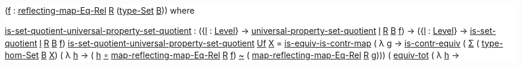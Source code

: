   <a id="7529" class="Symbol">(</a><a id="7530" href="foundation.universal-property-set-quotients.html#7530" class="Bound">f</a> <a id="7532" class="Symbol">:</a> <a id="7534" href="foundation.reflecting-maps-equivalence-relations.html#1565" class="Function">reflecting-map-Eq-Rel</a> <a id="7556" href="foundation.universal-property-set-quotients.html#7494" class="Bound">R</a> <a id="7558" class="Symbol">(</a><a id="7559" href="foundation-core.sets.html#1291" class="Function">type-Set</a> <a id="7568" href="foundation.universal-property-set-quotients.html#7512" class="Bound">B</a><a id="7569" class="Symbol">))</a>
  <a id="7574" class="Keyword">where</a>

  <a id="7583" href="foundation.universal-property-set-quotients.html#7583" class="Function">is-set-quotient-universal-property-set-quotient</a> <a id="7631" class="Symbol">:</a>
    <a id="7637" class="Symbol">({</a><a id="7639" href="foundation.universal-property-set-quotients.html#7639" class="Bound">l</a> <a id="7641" class="Symbol">:</a> <a id="7643" href="Agda.Primitive.html#597" class="Postulate">Level</a><a id="7648" class="Symbol">}</a> <a id="7650" class="Symbol">→</a> <a id="7652" href="foundation.universal-property-set-quotients.html#4968" class="Function">universal-property-set-quotient</a> <a id="7684" href="foundation.universal-property-set-quotients.html#7639" class="Bound">l</a> <a id="7686" href="foundation.universal-property-set-quotients.html#7494" class="Bound">R</a> <a id="7688" href="foundation.universal-property-set-quotients.html#7512" class="Bound">B</a> <a id="7690" href="foundation.universal-property-set-quotients.html#7530" class="Bound">f</a><a id="7691" class="Symbol">)</a> <a id="7693" class="Symbol">→</a>
    <a id="7699" class="Symbol">({</a><a id="7701" href="foundation.universal-property-set-quotients.html#7701" class="Bound">l</a> <a id="7703" class="Symbol">:</a> <a id="7705" href="Agda.Primitive.html#597" class="Postulate">Level</a><a id="7710" class="Symbol">}</a> <a id="7712" class="Symbol">→</a> <a id="7714" href="foundation.universal-property-set-quotients.html#4565" class="Function">is-set-quotient</a> <a id="7730" href="foundation.universal-property-set-quotients.html#7701" class="Bound">l</a> <a id="7732" href="foundation.universal-property-set-quotients.html#7494" class="Bound">R</a> <a id="7734" href="foundation.universal-property-set-quotients.html#7512" class="Bound">B</a> <a id="7736" href="foundation.universal-property-set-quotients.html#7530" class="Bound">f</a><a id="7737" class="Symbol">)</a>
  <a id="7741" href="foundation.universal-property-set-quotients.html#7583" class="Function">is-set-quotient-universal-property-set-quotient</a> <a id="7789" href="foundation.universal-property-set-quotients.html#7789" class="Bound">Uf</a> <a id="7792" href="foundation.universal-property-set-quotients.html#7792" class="Bound">X</a> <a id="7794" class="Symbol">=</a>
    <a id="7800" href="foundation-core.contractible-maps.html#2368" class="Function">is-equiv-is-contr-map</a>
      <a id="7828" class="Symbol">(</a> <a id="7830" class="Symbol">λ</a> <a id="7832" href="foundation.universal-property-set-quotients.html#7832" class="Bound">g</a> <a id="7834" class="Symbol">→</a>
        <a id="7844" href="foundation-core.contractible-types.html#3230" class="Function">is-contr-equiv</a>
          <a id="7869" class="Symbol">(</a> <a id="7871" href="foundation-core.dependent-pair-types.html#502" class="Record">Σ</a> <a id="7873" class="Symbol">(</a> <a id="7875" href="foundation.sets.html#3622" class="Function">type-hom-Set</a> <a id="7888" href="foundation.universal-property-set-quotients.html#7512" class="Bound">B</a> <a id="7890" href="foundation.universal-property-set-quotients.html#7792" class="Bound">X</a><a id="7891" class="Symbol">)</a>
              <a id="7907" class="Symbol">(</a> <a id="7909" class="Symbol">λ</a> <a id="7911" href="foundation.universal-property-set-quotients.html#7911" class="Bound">h</a> <a id="7913" class="Symbol">→</a>
                <a id="7931" class="Symbol">(</a> <a id="7933" href="foundation.universal-property-set-quotients.html#7911" class="Bound">h</a> <a id="7935" href="foundation-core.functions.html#407" class="Function Operator">∘</a> <a id="7937" href="foundation.reflecting-maps-equivalence-relations.html#1687" class="Function">map-reflecting-map-Eq-Rel</a> <a id="7963" href="foundation.universal-property-set-quotients.html#7494" class="Bound">R</a> <a id="7965" href="foundation.universal-property-set-quotients.html#7530" class="Bound">f</a><a id="7966" class="Symbol">)</a> <a id="7968" href="foundation-core.homotopies.html#467" class="Function Operator">~</a>
                <a id="7986" class="Symbol">(</a> <a id="7988" href="foundation.reflecting-maps-equivalence-relations.html#1687" class="Function">map-reflecting-map-Eq-Rel</a> <a id="8014" href="foundation.universal-property-set-quotients.html#7494" class="Bound">R</a> <a id="8016" href="foundation.universal-property-set-quotients.html#7832" class="Bound">g</a><a id="8017" class="Symbol">)))</a>
          <a id="8031" class="Symbol">(</a> <a id="8033" href="foundation-core.functoriality-dependent-pair-types.html#6804" class="Function">equiv-tot</a>
            <a id="8055" class="Symbol">(</a> <a id="8057" class="Symbol">λ</a> <a id="8059" href="foundation.universal-property-set-quotients.html#8059" class="Bound">h</a> <a id="8061" class="Symbol">→</a>